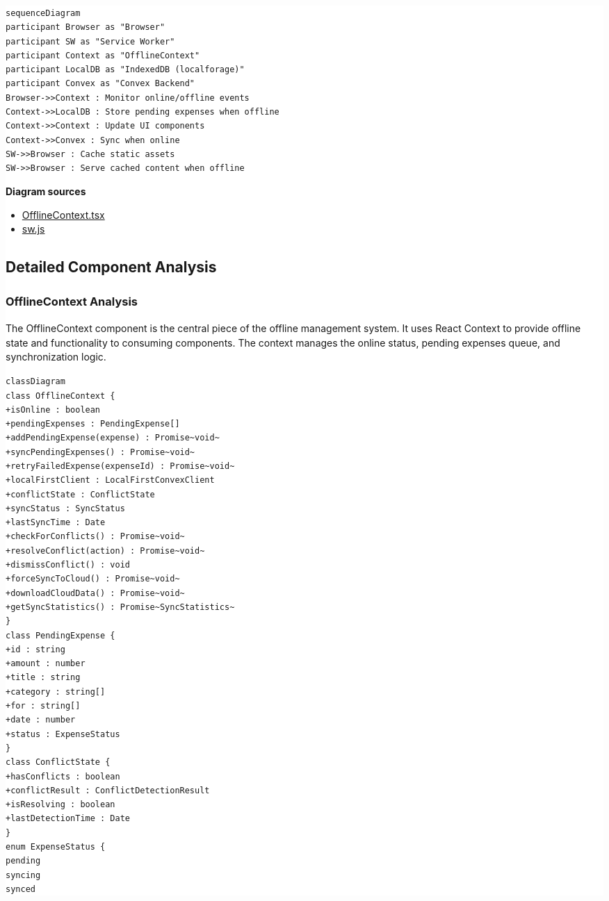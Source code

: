 ```mermaid
sequenceDiagram
participant Browser as "Browser"
participant SW as "Service Worker"
participant Context as "OfflineContext"
participant LocalDB as "IndexedDB (localforage)"
participant Convex as "Convex Backend"
Browser->>Context : Monitor online/offline events
Context->>LocalDB : Store pending expenses when offline
Context->>Context : Update UI components
Context->>Convex : Sync when online
SW->>Browser : Cache static assets
SW->>Browser : Serve cached content when offline
```

**Diagram sources**
- [OfflineContext.tsx](file://src/contexts/OfflineContext.tsx)
- [sw.js](file://public/sw.js)

## Detailed Component Analysis

### OfflineContext Analysis
The OfflineContext component is the central piece of the offline management system. It uses React Context to provide offline state and functionality to consuming components. The context manages the online status, pending expenses queue, and synchronization logic.

```mermaid
classDiagram
class OfflineContext {
+isOnline : boolean
+pendingExpenses : PendingExpense[]
+addPendingExpense(expense) : Promise~void~
+syncPendingExpenses() : Promise~void~
+retryFailedExpense(expenseId) : Promise~void~
+localFirstClient : LocalFirstConvexClient
+conflictState : ConflictState
+syncStatus : SyncStatus
+lastSyncTime : Date
+checkForConflicts() : Promise~void~
+resolveConflict(action) : Promise~void~
+dismissConflict() : void
+forceSyncToCloud() : Promise~void~
+downloadCloudData() : Promise~void~
+getSyncStatistics() : Promise~SyncStatistics~
}
class PendingExpense {
+id : string
+amount : number
+title : string
+category : string[]
+for : string[]
+date : number
+status : ExpenseStatus
}
class ConflictState {
+hasConflicts : boolean
+conflictResult : ConflictDetectionResult
+isResolving : boolean
+lastDetectionTime : Date
}
enum ExpenseStatus {
pending
syncing
synced
```